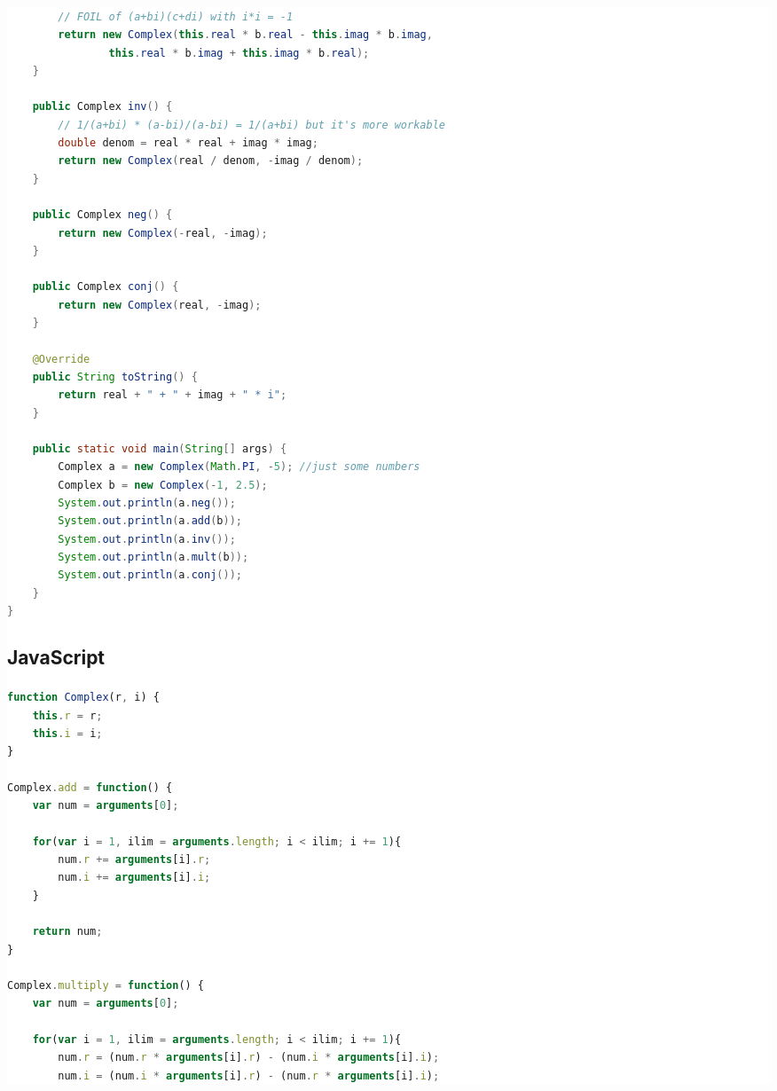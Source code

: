 ```java
        // FOIL of (a+bi)(c+di) with i*i = -1
        return new Complex(this.real * b.real - this.imag * b.imag,
                this.real * b.imag + this.imag * b.real);
    }

    public Complex inv() {
        // 1/(a+bi) * (a-bi)/(a-bi) = 1/(a+bi) but it's more workable
        double denom = real * real + imag * imag;
        return new Complex(real / denom, -imag / denom);
    }

    public Complex neg() {
        return new Complex(-real, -imag);
    }

    public Complex conj() {
        return new Complex(real, -imag);
    }

    @Override
    public String toString() {
        return real + " + " + imag + " * i";
    }

    public static void main(String[] args) {
        Complex a = new Complex(Math.PI, -5); //just some numbers
        Complex b = new Complex(-1, 2.5);
        System.out.println(a.neg());
        System.out.println(a.add(b));
        System.out.println(a.inv());
        System.out.println(a.mult(b));
        System.out.println(a.conj());
    }
}
```



## JavaScript


```javascript
function Complex(r, i) {
	this.r = r;
	this.i = i;
}

Complex.add = function() {
	var num = arguments[0];

	for(var i = 1, ilim = arguments.length; i < ilim; i += 1){
		num.r += arguments[i].r;
		num.i += arguments[i].i;
	}

	return num;
}

Complex.multiply = function() {
	var num = arguments[0];

	for(var i = 1, ilim = arguments.length; i < ilim; i += 1){
		num.r = (num.r * arguments[i].r) - (num.i * arguments[i].i);
		num.i = (num.i * arguments[i].r) - (num.r * arguments[i].i);
```